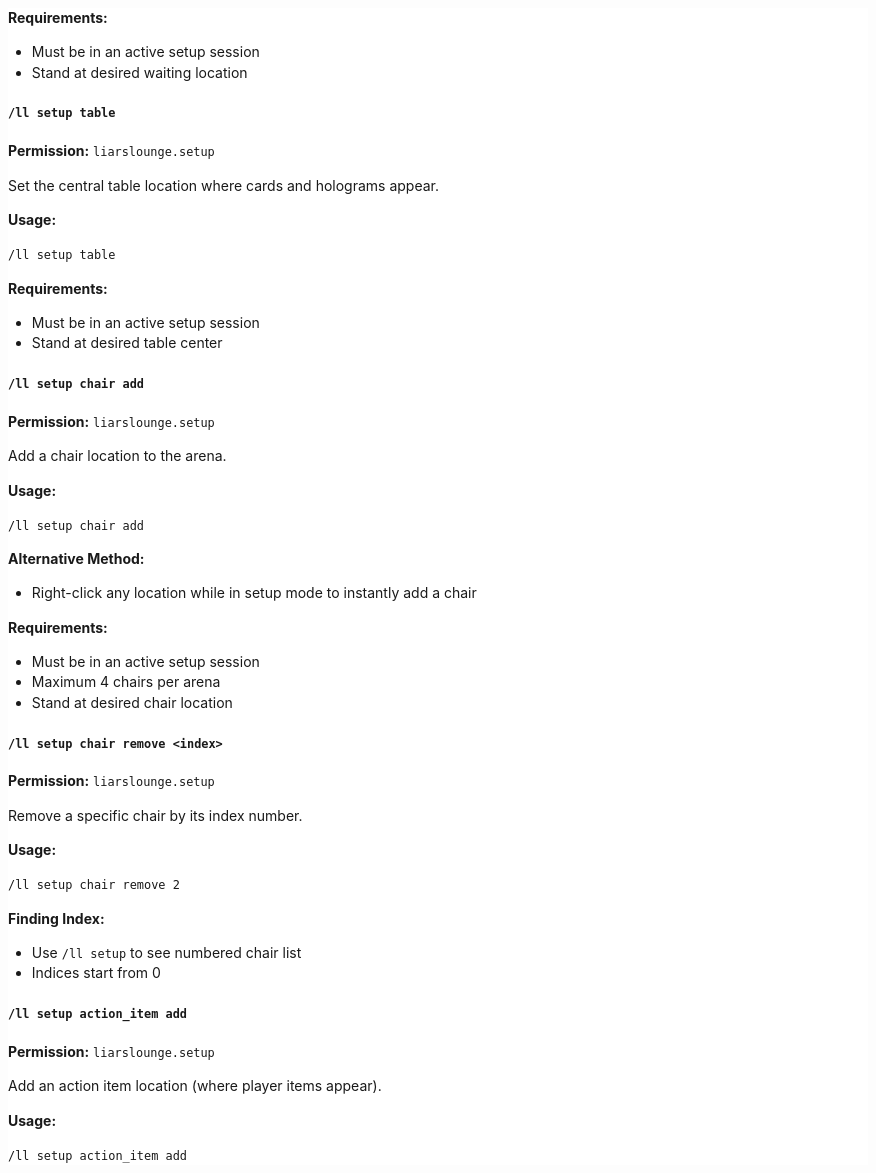 **Requirements:**
- Must be in an active setup session
- Stand at desired waiting location

#### `/ll setup table`
**Permission:** `liarslounge.setup`

Set the central table location where cards and holograms appear.

**Usage:**
```
/ll setup table
```

**Requirements:**
- Must be in an active setup session  
- Stand at desired table center

#### `/ll setup chair add`
**Permission:** `liarslounge.setup`

Add a chair location to the arena.

**Usage:**
```
/ll setup chair add
```

**Alternative Method:**
- Right-click any location while in setup mode to instantly add a chair

**Requirements:**
- Must be in an active setup session
- Maximum 4 chairs per arena
- Stand at desired chair location

#### `/ll setup chair remove <index>`
**Permission:** `liarslounge.setup`

Remove a specific chair by its index number.

**Usage:**
```
/ll setup chair remove 2
```

**Finding Index:**
- Use `/ll setup` to see numbered chair list
- Indices start from 0

#### `/ll setup action_item add`
**Permission:** `liarslounge.setup`

Add an action item location (where player items appear).

**Usage:**
```
/ll setup action_item add
```
